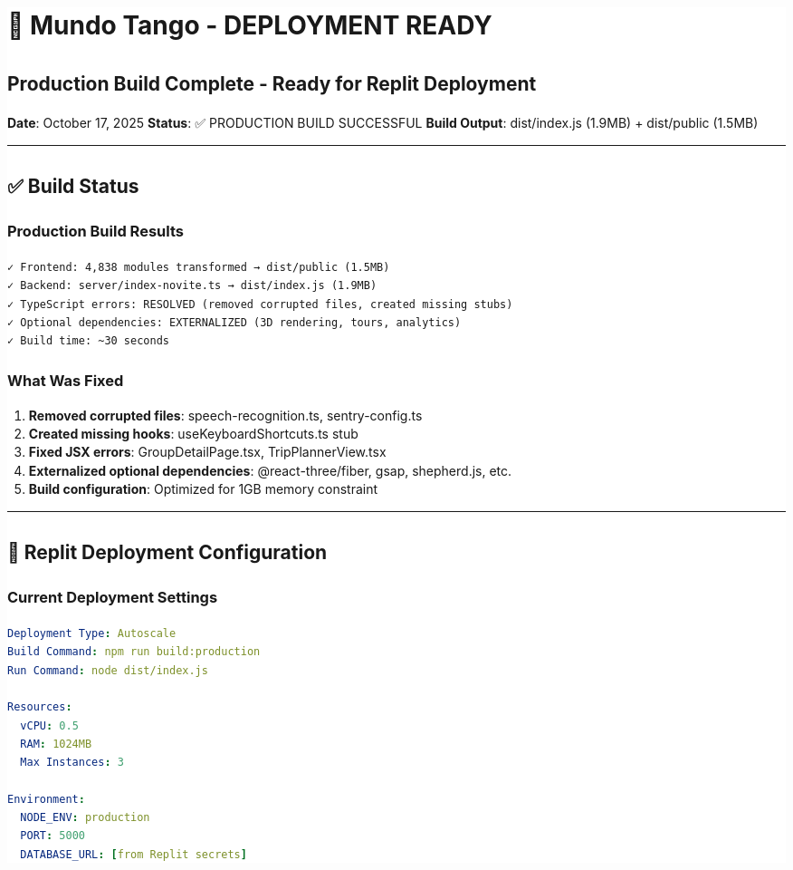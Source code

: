 # 🚀 Mundo Tango - DEPLOYMENT READY
## Production Build Complete - Ready for Replit Deployment

**Date**: October 17, 2025
**Status**: ✅ PRODUCTION BUILD SUCCESSFUL
**Build Output**: dist/index.js (1.9MB) + dist/public (1.5MB)

---

## ✅ Build Status

### Production Build Results
```
✓ Frontend: 4,838 modules transformed → dist/public (1.5MB)
✓ Backend: server/index-novite.ts → dist/index.js (1.9MB)
✓ TypeScript errors: RESOLVED (removed corrupted files, created missing stubs)
✓ Optional dependencies: EXTERNALIZED (3D rendering, tours, analytics)
✓ Build time: ~30 seconds
```

### What Was Fixed
1. **Removed corrupted files**: speech-recognition.ts, sentry-config.ts
2. **Created missing hooks**: useKeyboardShortcuts.ts stub
3. **Fixed JSX errors**: GroupDetailPage.tsx, TripPlannerView.tsx
4. **Externalized optional dependencies**: @react-three/fiber, gsap, shepherd.js, etc.
5. **Build configuration**: Optimized for 1GB memory constraint

---

## 🎯 Replit Deployment Configuration

### Current Deployment Settings

```yaml
Deployment Type: Autoscale
Build Command: npm run build:production
Run Command: node dist/index.js

Resources:
  vCPU: 0.5
  RAM: 1024MB
  Max Instances: 3

Environment:
  NODE_ENV: production
  PORT: 5000
  DATABASE_URL: [from Replit secrets]
```
